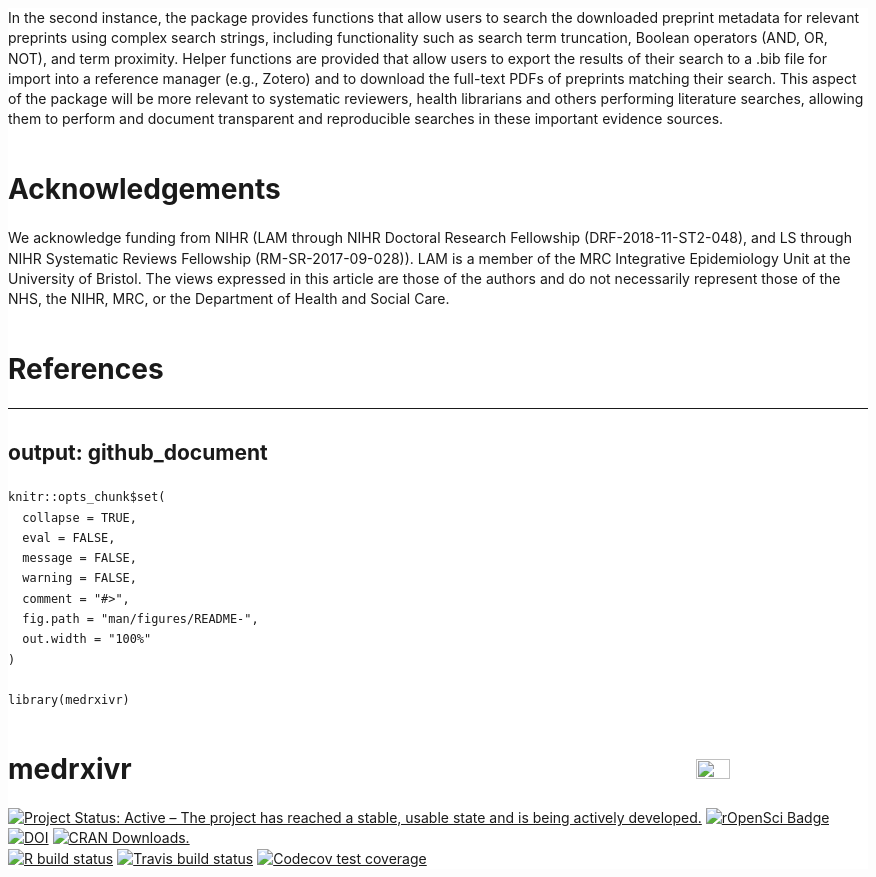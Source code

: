In the second instance, the package provides functions that allow users to search the downloaded preprint metadata for relevant preprints using complex search strings, including functionality such as search term truncation, Boolean operators (AND, OR, NOT), and term proximity. Helper functions are provided that allow users to export the results of their search to a .bib file for import into a reference manager (e.g., Zotero) and to download the full-text PDFs of preprints matching their search. This aspect of the package will be more relevant to systematic reviewers, health librarians and others performing literature searches, allowing them to perform and document transparent and reproducible searches in these important evidence sources.

# Acknowledgements

We acknowledge funding  from NIHR (LAM through NIHR Doctoral Research Fellowship (DRF-2018-11-ST2-048), and LS through NIHR Systematic Reviews Fellowship (RM-SR-2017-09-028)). LAM is a member of the MRC Integrative Epidemiology Unit at the University of Bristol. The views expressed in this article are those of the authors and do not necessarily represent those of the NHS, the NIHR, MRC, or the Department of Health and Social Care.

# References
---
output: github_document
---



```{r, include = FALSE}
knitr::opts_chunk$set(
  collapse = TRUE,
  eval = FALSE,
  message = FALSE,
  warning = FALSE,
  comment = "#>",
  fig.path = "man/figures/README-",
  out.width = "100%"
)

library(medrxivr)
```

# medrxivr <img src="man/figures/hex-medrxivr.png" align="right" width="20%" height="20%" />



[![Project Status: Active – The project has reached a stable, usable state and is being actively developed.](https://www.repostatus.org/badges/latest/active.svg)](https://www.repostatus.org/#active)
[![rOpenSci Badge](https://badges.ropensci.org/380_status.svg)](https://github.com/ropensci/software-review/issues/380)
[![DOI](https://joss.theoj.org/papers/10.21105/joss.02651/status.svg)](https://doi.org/10.21105/joss.02651)
[![CRAN Downloads.](https://cranlogs.r-pkg.org/badges/grand-total/medrxivr)](https://CRAN.R-project.org/package=medrxivr)
<br>
[![R build status](https://github.com/ropensci/medrxivr/workflows/R-CMD-check/badge.svg)](https://github.com/ropensci/medrxivr/actions)
[![Travis build status](https://travis-ci.com/ropensci/medrxivr.svg?branch=master)](https://travis-ci.com/ropensci/medrxivr)
[![Codecov test coverage](https://codecov.io/gh/ropensci/medrxivr/branch/master/graph/badge.svg)](https://codecov.io/gh/ropensci/medrxivr?branch=master)
